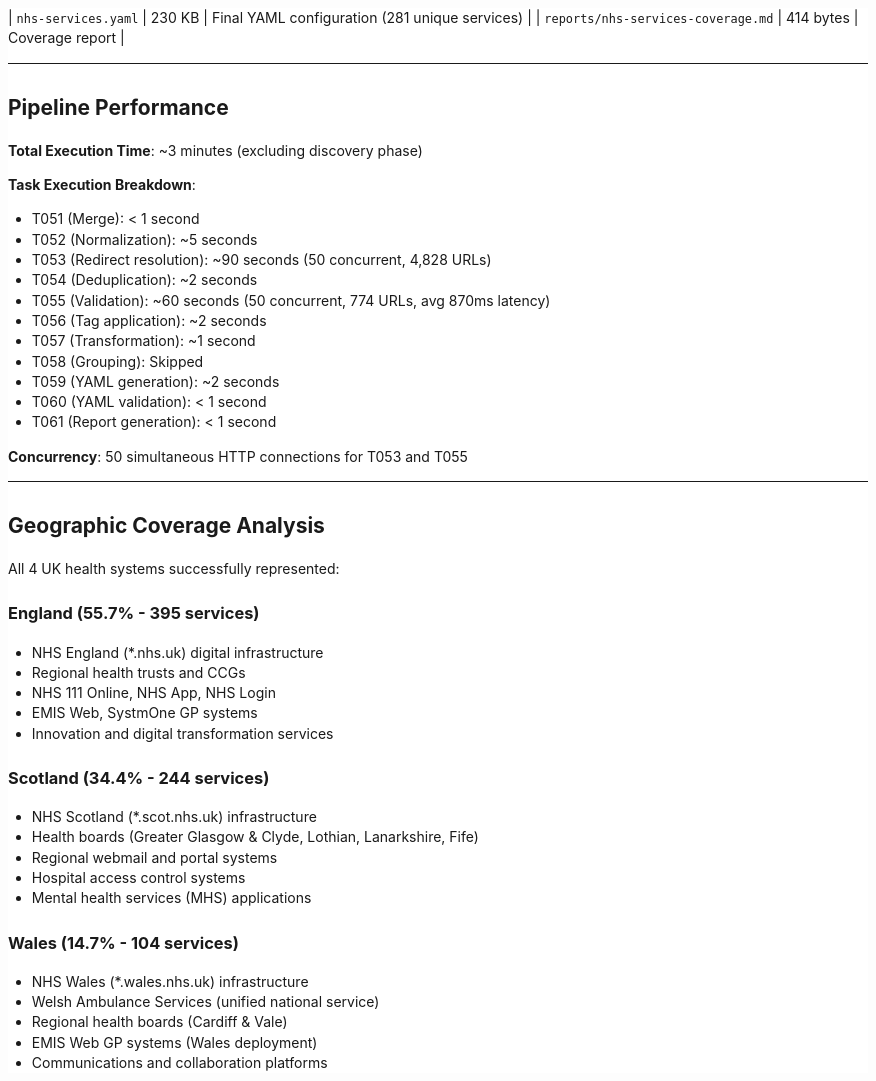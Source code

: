 | `nhs-services.yaml` | 230 KB | Final YAML configuration (281 unique services) |
| `reports/nhs-services-coverage.md` | 414 bytes | Coverage report |

---

## Pipeline Performance

**Total Execution Time**: ~3 minutes (excluding discovery phase)

**Task Execution Breakdown**:
- T051 (Merge): < 1 second
- T052 (Normalization): ~5 seconds
- T053 (Redirect resolution): ~90 seconds (50 concurrent, 4,828 URLs)
- T054 (Deduplication): ~2 seconds
- T055 (Validation): ~60 seconds (50 concurrent, 774 URLs, avg 870ms latency)
- T056 (Tag application): ~2 seconds
- T057 (Transformation): ~1 second
- T058 (Grouping): Skipped
- T059 (YAML generation): ~2 seconds
- T060 (YAML validation): < 1 second
- T061 (Report generation): < 1 second

**Concurrency**: 50 simultaneous HTTP connections for T053 and T055

---

## Geographic Coverage Analysis

All 4 UK health systems successfully represented:

### England (55.7% - 395 services)
- NHS England (*.nhs.uk) digital infrastructure
- Regional health trusts and CCGs
- NHS 111 Online, NHS App, NHS Login
- EMIS Web, SystmOne GP systems
- Innovation and digital transformation services

### Scotland (34.4% - 244 services)
- NHS Scotland (*.scot.nhs.uk) infrastructure
- Health boards (Greater Glasgow & Clyde, Lothian, Lanarkshire, Fife)
- Regional webmail and portal systems
- Hospital access control systems
- Mental health services (MHS) applications

### Wales (14.7% - 104 services)
- NHS Wales (*.wales.nhs.uk) infrastructure
- Welsh Ambulance Services (unified national service)
- Regional health boards (Cardiff & Vale)
- EMIS Web GP systems (Wales deployment)
- Communications and collaboration platforms
